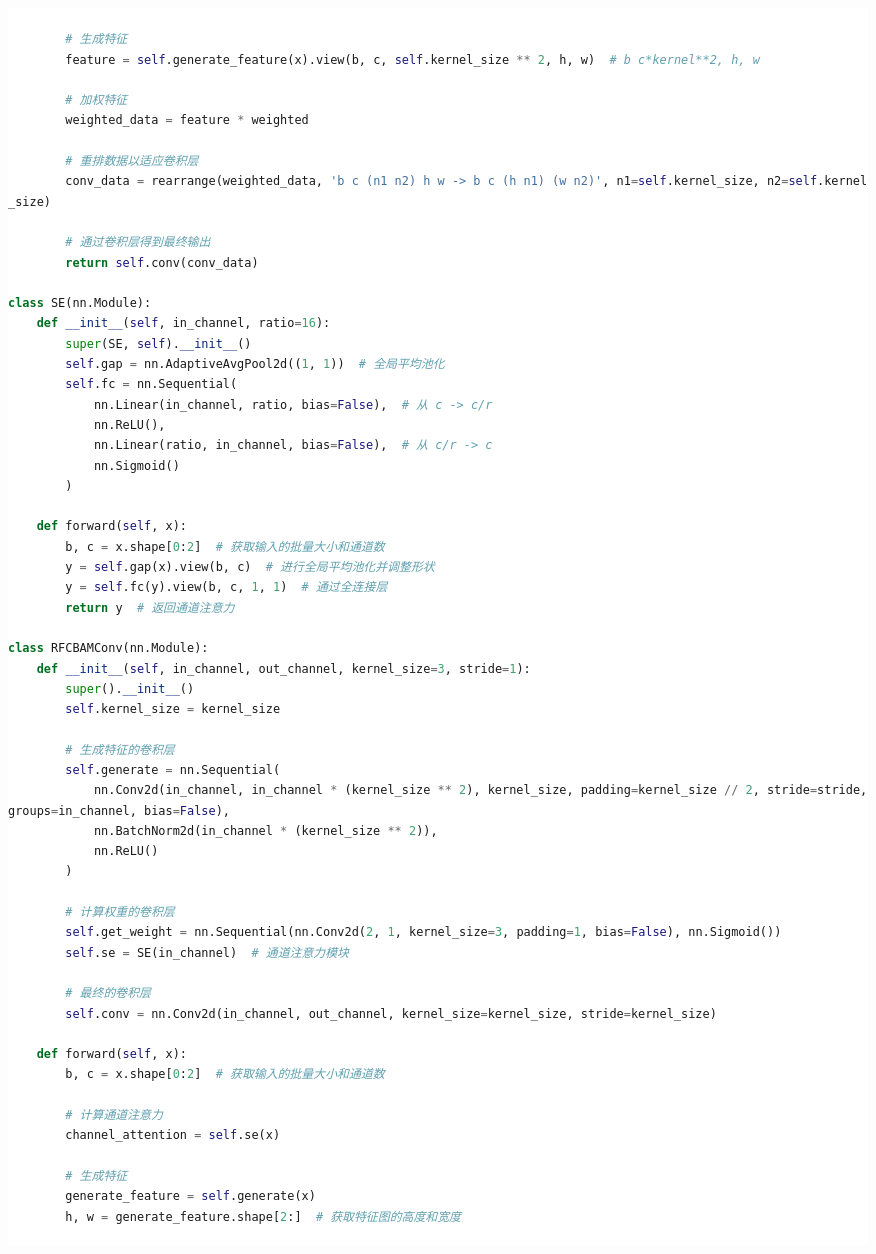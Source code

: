 ```python
        
        # 生成特征
        feature = self.generate_feature(x).view(b, c, self.kernel_size ** 2, h, w)  # b c*kernel**2, h, w
        
        # 加权特征
        weighted_data = feature * weighted
        
        # 重排数据以适应卷积层
        conv_data = rearrange(weighted_data, 'b c (n1 n2) h w -> b c (h n1) (w n2)', n1=self.kernel_size, n2=self.kernel_size)
        
        # 通过卷积层得到最终输出
        return self.conv(conv_data)

class SE(nn.Module):
    def __init__(self, in_channel, ratio=16):
        super(SE, self).__init__()
        self.gap = nn.AdaptiveAvgPool2d((1, 1))  # 全局平均池化
        self.fc = nn.Sequential(
            nn.Linear(in_channel, ratio, bias=False),  # 从 c -> c/r
            nn.ReLU(),
            nn.Linear(ratio, in_channel, bias=False),  # 从 c/r -> c
            nn.Sigmoid()
        )

    def forward(self, x):
        b, c = x.shape[0:2]  # 获取输入的批量大小和通道数
        y = self.gap(x).view(b, c)  # 进行全局平均池化并调整形状
        y = self.fc(y).view(b, c, 1, 1)  # 通过全连接层
        return y  # 返回通道注意力

class RFCBAMConv(nn.Module):
    def __init__(self, in_channel, out_channel, kernel_size=3, stride=1):
        super().__init__()
        self.kernel_size = kernel_size
        
        # 生成特征的卷积层
        self.generate = nn.Sequential(
            nn.Conv2d(in_channel, in_channel * (kernel_size ** 2), kernel_size, padding=kernel_size // 2, stride=stride, groups=in_channel, bias=False),
            nn.BatchNorm2d(in_channel * (kernel_size ** 2)),
            nn.ReLU()
        )
        
        # 计算权重的卷积层
        self.get_weight = nn.Sequential(nn.Conv2d(2, 1, kernel_size=3, padding=1, bias=False), nn.Sigmoid())
        self.se = SE(in_channel)  # 通道注意力模块

        # 最终的卷积层
        self.conv = nn.Conv2d(in_channel, out_channel, kernel_size=kernel_size, stride=kernel_size)

    def forward(self, x):
        b, c = x.shape[0:2]  # 获取输入的批量大小和通道数
        
        # 计算通道注意力
        channel_attention = self.se(x)
        
        # 生成特征
        generate_feature = self.generate(x)
        h, w = generate_feature.shape[2:]  # 获取特征图的高度和宽度
        
```